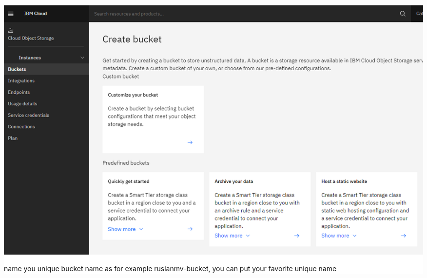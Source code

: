 ![image-20230226122605261](../assets/images/posts/2023-02-25-Jupyter-Notebook-in-IBM-Cloud/image-20230226122605261.png)

name you unique bucket name as for example ruslanmv-bucket, you can put your favorite unique name


